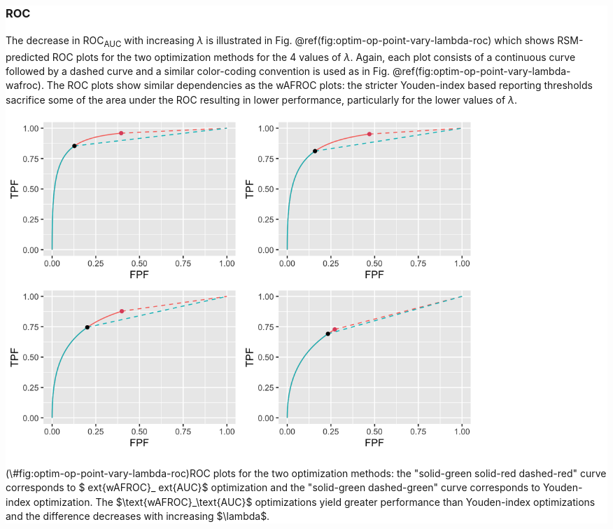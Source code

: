 


### ROC






The decrease in $\text{ROC}_\text{AUC}$ with increasing $\lambda$ is illustrated in Fig. \@ref(fig:optim-op-point-vary-lambda-roc) which shows RSM-predicted ROC plots for the two optimization methods for the 4 values of $\lambda$. Again, each plot consists of a continuous curve followed by a dashed curve and a similar color-coding convention is used as in Fig. \@ref(fig:optim-op-point-vary-lambda-wafroc). The ROC plots show similar dependencies as the wAFROC plots: the stricter Youden-index based reporting thresholds sacrifice some of the area under the ROC resulting in lower performance, particularly for the lower values of $\lambda$. 



<div class="figure">
<img src="21-optim-op-point-wafroc_files/figure-html/optim-op-point-vary-lambda-roc-1.png" alt="ROC plots for the two optimization methods: the &quot;solid-green solid-red dashed-red&quot; curve corresponds to $	ext{wAFROC}_	ext{AUC}$ optimization and the &quot;solid-green dashed-green&quot; curve corresponds to Youden-index optimization. The $\text{wAFROC}_\text{AUC}$ optimizations yield greater performance than Youden-index optimizations and the difference decreases with increasing $\lambda$." width="672" />
<p class="caption">(\#fig:optim-op-point-vary-lambda-roc)ROC plots for the two optimization methods: the "solid-green solid-red dashed-red" curve corresponds to $	ext{wAFROC}_	ext{AUC}$ optimization and the "solid-green dashed-green" curve corresponds to Youden-index optimization. The $\text{wAFROC}_\text{AUC}$ optimizations yield greater performance than Youden-index optimizations and the difference decreases with increasing $\lambda$.</p>
</div>
